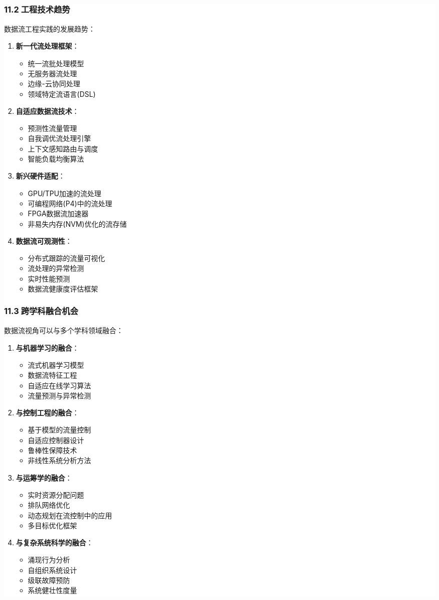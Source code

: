 ### 11.2 工程技术趋势

数据流工程实践的发展趋势：

1. **新一代流处理框架**：
   - 统一流批处理模型
   - 无服务器流处理
   - 边缘-云协同处理
   - 领域特定流语言(DSL)

2. **自适应数据流技术**：
   - 预测性流量管理
   - 自我调优流处理引擎
   - 上下文感知路由与调度
   - 智能负载均衡算法

3. **新兴硬件适配**：
   - GPU/TPU加速的流处理
   - 可编程网络(P4)中的流处理
   - FPGA数据流加速器
   - 非易失内存(NVM)优化的流存储

4. **数据流可观测性**：
   - 分布式跟踪的流量可视化
   - 流处理的异常检测
   - 实时性能预测
   - 数据流健康度评估框架

### 11.3 跨学科融合机会

数据流视角可以与多个学科领域融合：

1. **与机器学习的融合**：
   - 流式机器学习模型
   - 数据流特征工程
   - 自适应在线学习算法
   - 流量预测与异常检测

2. **与控制工程的融合**：
   - 基于模型的流量控制
   - 自适应控制器设计
   - 鲁棒性保障技术
   - 非线性系统分析方法

3. **与运筹学的融合**：
   - 实时资源分配问题
   - 排队网络优化
   - 动态规划在流控制中的应用
   - 多目标优化框架

4. **与复杂系统科学的融合**：
   - 涌现行为分析
   - 自组织系统设计
   - 级联故障预防
   - 系统健壮性度量

